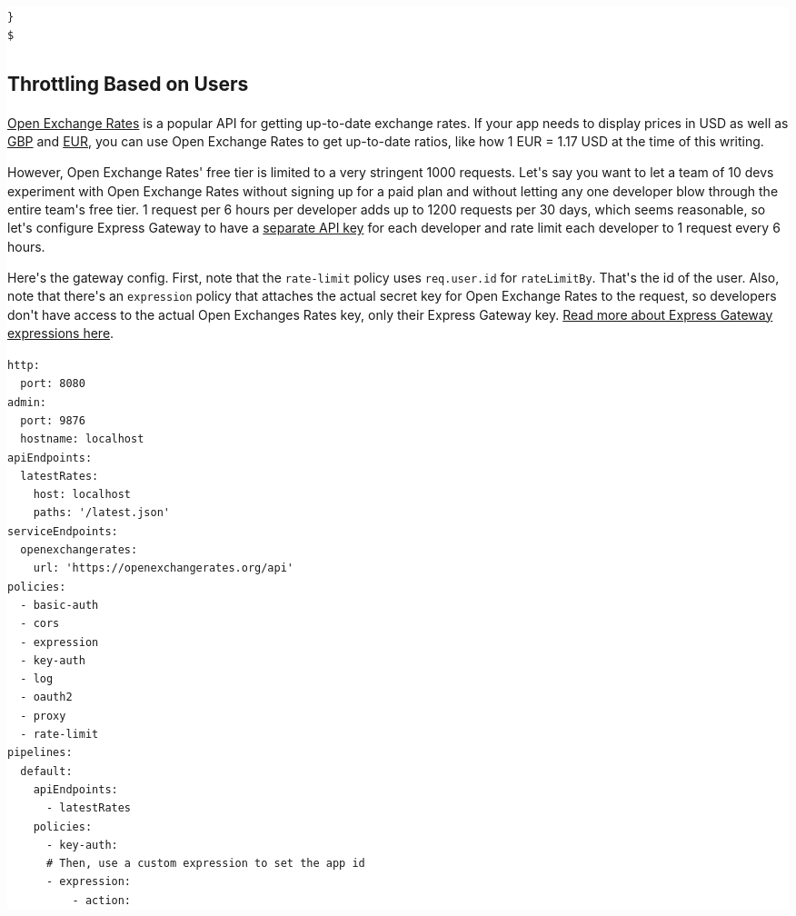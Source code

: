 ```
}
$
```


Throttling Based on Users
-------------------------

[Open Exchange Rates](https://openexchangerates.org/signup) is a popular API for getting up-to-date exchange rates. If
your app needs to display prices in USD as well as [GBP](https://www.dailyfx.com/gbp) and
[EUR](https://www.dailyfx.com/eur), you can use Open Exchange Rates to get up-to-date ratios, like how 1 EUR = 1.17
USD at the time of this writing.

However, Open Exchange Rates' free tier is limited to a very stringent 1000 requests. Let's say you want to let a team
of 10 devs experiment with Open Exchange Rates without signing up for a paid plan and without letting any one developer
blow through the entire team's free tier. 1 request per 6 hours per developer adds up to 1200 requests per 30 days,
which seems reasonable, so let's configure Express Gateway to have a
[separate API key](https://www.lunchbadger.com/implement-key-authentication-express-gateway/) for each developer and
rate limit each developer to 1 request every 6 hours.

Here's the gateway config. First, note that the `rate-limit` policy uses `req.user.id` for `rateLimitBy`. That's the
id of the user. Also, note that there's an `expression` policy that attaches the actual secret key for Open Exchange
Rates to the request, so developers don't have access to the actual Open Exchanges Rates key, only their Express
Gateway key. [Read more about Express Gateway expressions here](https://www.express-gateway.io/docs/policies/expression).

```
http:
  port: 8080
admin:
  port: 9876
  hostname: localhost
apiEndpoints:
  latestRates:
    host: localhost
    paths: '/latest.json'
serviceEndpoints:
  openexchangerates:
    url: 'https://openexchangerates.org/api'
policies:
  - basic-auth
  - cors
  - expression
  - key-auth
  - log
  - oauth2
  - proxy
  - rate-limit
pipelines:
  default:
    apiEndpoints:
      - latestRates
    policies:
      - key-auth:
      # Then, use a custom expression to set the app id
      - expression:
          - action:
```